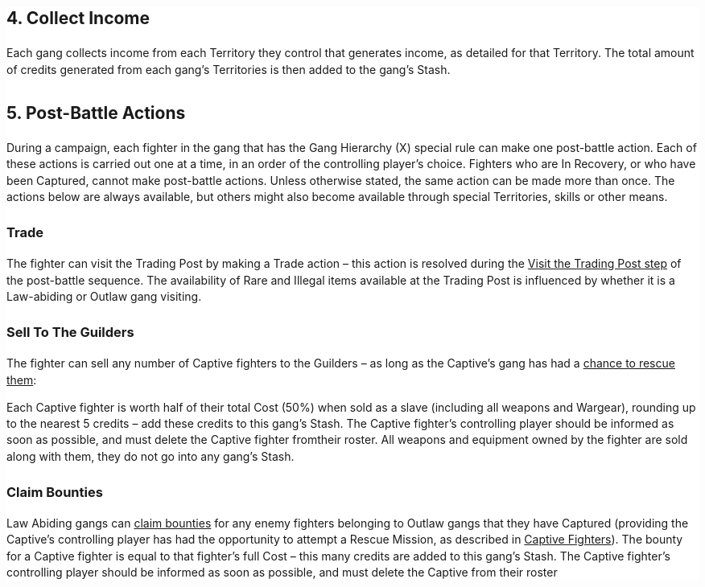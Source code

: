 ## 4. Collect Income

Each gang collects income from each Territory they
control that generates income, as detailed for that
Territory. The total amount of credits generated
from each gang’s Territories is then added to the
gang’s Stash.

## 5. Post-Battle Actions

During a campaign, each fighter in the gang that has
the Gang Hierarchy (X) special rule can make one
post-battle action. Each of these actions is carried
out one at a time, in an order of the controlling
player’s choice. Fighters who are In Recovery, or who
have been Captured, cannot make post-battle actions. Unless otherwise stated, the same action can be
made more than once. The actions below are always
available, but others might also become available
through special Territories, skills or other means.

### Trade

The fighter can visit the Trading Post by making a
Trade action – this action is resolved during the
[Visit the Trading Post step](/docs/the-rules/the-post-battle-sequence#b-visit-the-trading-post) of the post-battle sequence. The availability of Rare and Illegal
items available at the Trading Post is influenced by
whether it is a Law-abiding or Outlaw gang visiting.

### Sell To The Guilders

The fighter can sell any number of Captive fighters to the Guilders – as long as the Captive’s gang has had a [chance to rescue them](/docs/the-rules/the-post-battle-sequence#captive-fighters):

Each Captive fighter is worth half of their total Cost
(50%) when sold as a slave (including all weapons
and Wargear), rounding up to the nearest 5 credits – add these credits to this gang’s Stash. The Captive
fighter’s controlling player should be informed as soon
as possible, and must delete the Captive fighter fromtheir roster. All weapons and equipment owned by the
fighter are sold along with them, they do not go into any
gang’s Stash.

### Claim Bounties

Law Abiding gangs can
[claim bounties](/docs/the-rules/the-post-battle-sequence#claim-bounties) for any enemy fighters belonging to
Outlaw gangs that they have Captured (providing the
Captive’s controlling player has had the opportunity to
attempt a Rescue Mission, as described in [Captive Fighters](/docs/the-rules/the-post-battle-sequence#captive-fighters)). The bounty for a Captive fighter is equal to that fighter’s full Cost – this many credits are added to this
gang’s Stash. The Captive fighter’s controlling player
should be informed as soon as possible, and must
delete the Captive from their roster
